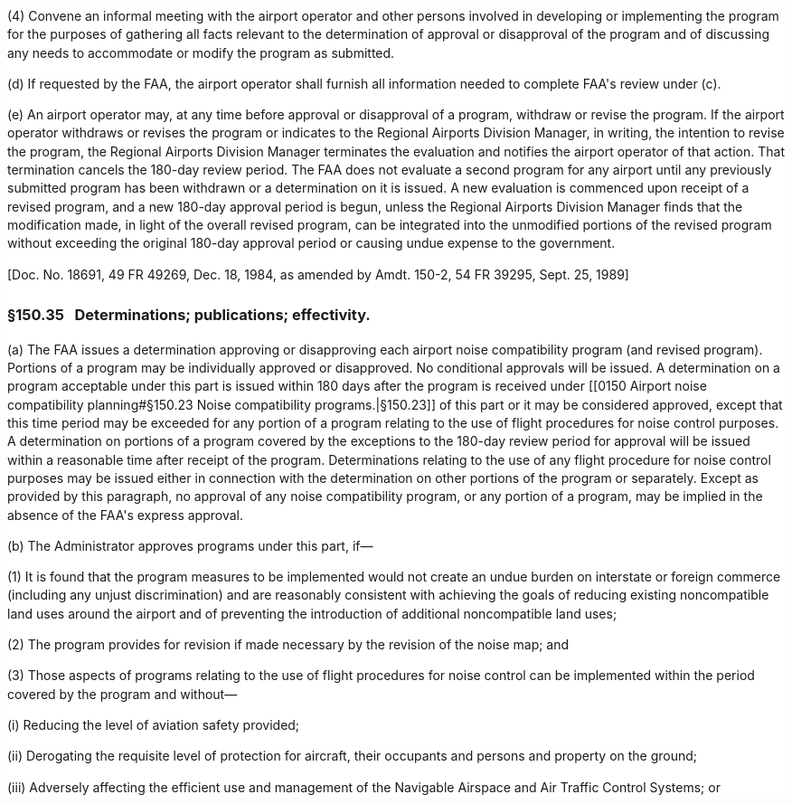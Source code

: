 \(4\) Convene an informal meeting with the airport operator and other persons involved in developing or implementing the program for the purposes of gathering all facts relevant to the determination of approval or disapproval of the program and of discussing any needs to accommodate or modify the program as submitted.

\(d\) If requested by the FAA, the airport operator shall furnish all information needed to complete FAA's review under (c).

\(e\) An airport operator may, at any time before approval or disapproval of a program, withdraw or revise the program. If the airport operator withdraws or revises the program or indicates to the Regional Airports Division Manager, in writing, the intention to revise the program, the Regional Airports Division Manager terminates the evaluation and notifies the airport operator of that action. That termination cancels the 180-day review period. The FAA does not evaluate a second program for any airport until any previously submitted program has been withdrawn or a determination on it is issued. A new evaluation is commenced upon receipt of a revised program, and a new 180-day approval period is begun, unless the Regional Airports Division Manager finds that the modification made, in light of the overall revised program, can be integrated into the unmodified portions of the revised program without exceeding the original 180-day approval period or causing undue expense to the government.

\[Doc. No. 18691, 49 FR 49269, Dec. 18, 1984, as amended by Amdt. 150-2, 54 FR 39295, Sept. 25, 1989\]

### §150.35   Determinations; publications; effectivity.

\(a\) The FAA issues a determination approving or disapproving each airport noise compatibility program (and revised program). Portions of a program may be individually approved or disapproved. No conditional approvals will be issued. A determination on a program acceptable under this part is issued within 180 days after the program is received under [[0150 Airport noise compatibility planning#§150.23   Noise compatibility programs.|§150.23]] of this part or it may be considered approved, except that this time period may be exceeded for any portion of a program relating to the use of flight procedures for noise control purposes. A determination on portions of a program covered by the exceptions to the 180-day review period for approval will be issued within a reasonable time after receipt of the program. Determinations relating to the use of any flight procedure for noise control purposes may be issued either in connection with the determination on other portions of the program or separately. Except as provided by this paragraph, no approval of any noise compatibility program, or any portion of a program, may be implied in the absence of the FAA's express approval.

\(b\) The Administrator approves programs under this part, if—

\(1\) It is found that the program measures to be implemented would not create an undue burden on interstate or foreign commerce (including any unjust discrimination) and are reasonably consistent with achieving the goals of reducing existing noncompatible land uses around the airport and of preventing the introduction of additional noncompatible land uses;

\(2\) The program provides for revision if made necessary by the revision of the noise map; and

\(3\) Those aspects of programs relating to the use of flight procedures for noise control can be implemented within the period covered by the program and without—

\(i\) Reducing the level of aviation safety provided;

\(ii\) Derogating the requisite level of protection for aircraft, their occupants and persons and property on the ground;

\(iii\) Adversely affecting the efficient use and management of the Navigable Airspace and Air Traffic Control Systems; or

